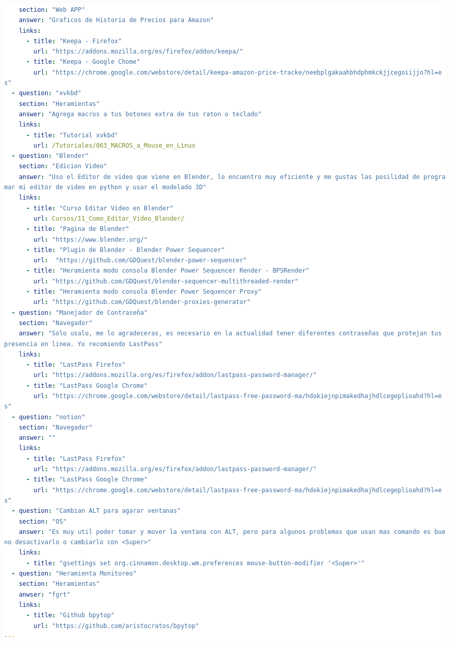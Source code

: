 ```yaml
    section: "Web APP"
    answer: "Graficos de Historia de Precios para Amazon"
    links:
      - title: "Keepa - Firefox"
        url: "https://addons.mozilla.org/es/firefox/addon/keepa/"
      - title: "Keepa - Google Chome"
        url: "https://chrome.google.com/webstore/detail/keepa-amazon-price-tracke/neebplgakaahbhdphmkckjjcegoiijjo?hl=es"
  - question: "xvkbd"
    section: "Heramientas"
    answer: "Agrega macros a tus botones extra de tus raton o teclado"
    links:
      - title: "Tutorial xvkbd"
        url: /Tutoriales/063_MACROS_a_Mouse_en_Linux
  - question: "Blender"
    section: "Edicion Video"
    answer: "Uso el Editor de video que viene en Blender, lo encuentro muy eficiente y me gustas las posilidad de programar mi editor de video en python y usar el modelado 3D"
    links:
      - title: "Curso Editar Video en Blender"
        url: Cursos/11_Como_Editar_Video_Blender/
      - title: "Pagina de Blender"
        url: "https://www.blender.org/"
      - title: "Plugin de Blender - Blender Power Sequencer"
        url:  "https://github.com/GDQuest/blender-power-sequencer"
      - title: "Heramienta modo consola Blender Power Sequencer Render - BPSRender"
        url: "https://github.com/GDQuest/blender-sequencer-multithreaded-render"
      - title: "Heramienta modo consola Blender Power Sequencer Proxy"
        url: "https://github.com/GDQuest/blender-proxies-generator"
  - question: "Manejador de Contraseña"
    section: "Navegador"
    answer: "Solo usalo, me lo agradeceras, es necesario en la actualidad tener diferentes contraseñas que protejan tus presencia en linea. Yo recomiendo LastPass"
    links:
      - title: "LastPass Firefox"
        url: "https://addons.mozilla.org/es/firefox/addon/lastpass-password-manager/"
      - title: "LastPass Google Chrome"
        url: "https://chrome.google.com/webstore/detail/lastpass-free-password-ma/hdokiejnpimakedhajhdlcegeplioahd?hl=es"
  - question: "notion"
    section: "Navegador"
    answer: ""
    links:
      - title: "LastPass Firefox"
        url: "https://addons.mozilla.org/es/firefox/addon/lastpass-password-manager/"
      - title: "LastPass Google Chrome"
        url: "https://chrome.google.com/webstore/detail/lastpass-free-password-ma/hdokiejnpimakedhajhdlcegeplioahd?hl=es"
  - question: "Cambian ALT para agarar ventanas"
    section: "OS"
    answer: "Es muy util poder tomar y mover la ventana con ALT, pero para algunos problemas que usan mas comando es bueno desactivarlo o cambiarlo con <Super>"
    links:
      - title: "gsettings set org.cinnamon.desktop.wm.preferences mouse-button-modifier '<Super>'"
  - question: "Heramienta Monitoreo"
    section: "Heramientas"
    anwser: "fgrt"
    links:
      - title: "Github bpytop"
        url: "https://github.com/aristocratos/bpytop"
---
```
